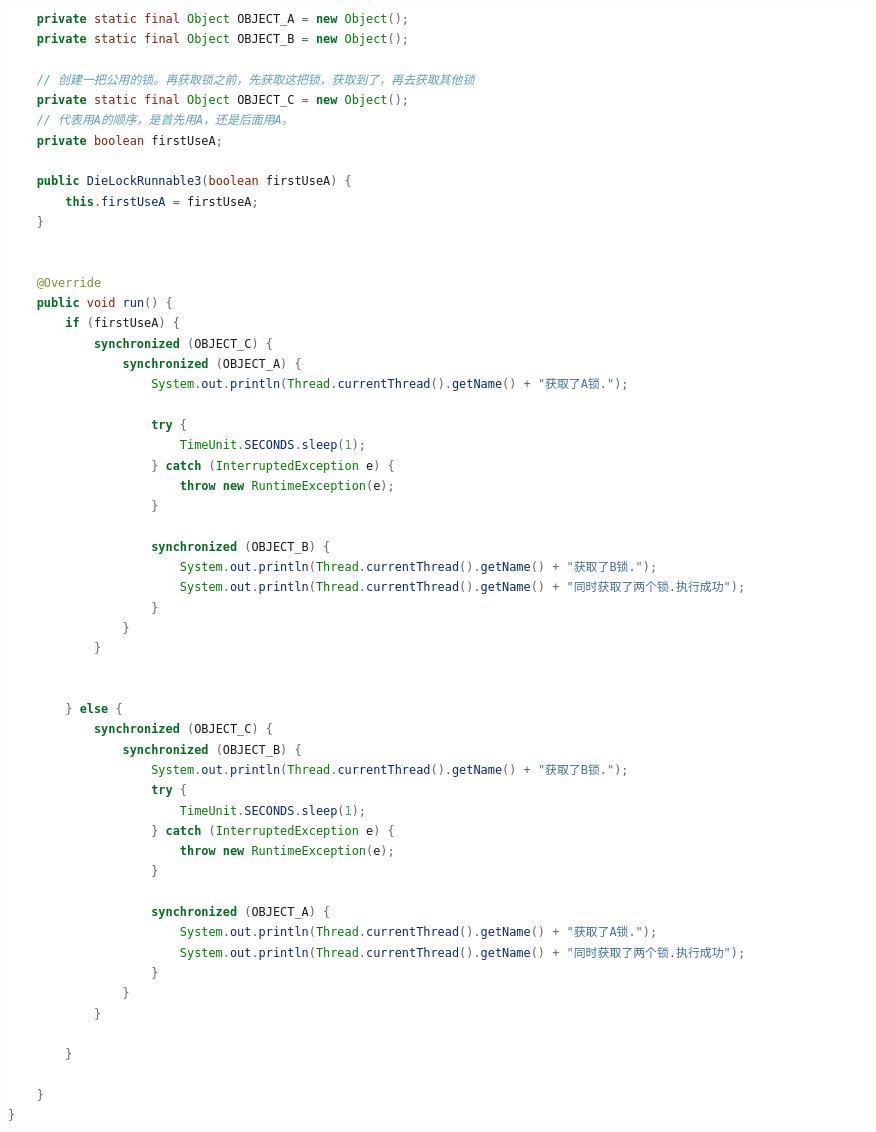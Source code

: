 ```java
    private static final Object OBJECT_A = new Object();
    private static final Object OBJECT_B = new Object();

    // 创建一把公用的锁。再获取锁之前，先获取这把锁，获取到了，再去获取其他锁
    private static final Object OBJECT_C = new Object();
    // 代表用A的顺序，是首先用A，还是后面用A。
    private boolean firstUseA;

    public DieLockRunnable3(boolean firstUseA) {
        this.firstUseA = firstUseA;
    }


    @Override
    public void run() {
        if (firstUseA) {
            synchronized (OBJECT_C) {
                synchronized (OBJECT_A) {
                    System.out.println(Thread.currentThread().getName() + "获取了A锁.");

                    try {
                        TimeUnit.SECONDS.sleep(1);
                    } catch (InterruptedException e) {
                        throw new RuntimeException(e);
                    }

                    synchronized (OBJECT_B) {
                        System.out.println(Thread.currentThread().getName() + "获取了B锁.");
                        System.out.println(Thread.currentThread().getName() + "同时获取了两个锁.执行成功");
                    }
                }
            }


        } else {
            synchronized (OBJECT_C) {
                synchronized (OBJECT_B) {
                    System.out.println(Thread.currentThread().getName() + "获取了B锁.");
                    try {
                        TimeUnit.SECONDS.sleep(1);
                    } catch (InterruptedException e) {
                        throw new RuntimeException(e);
                    }

                    synchronized (OBJECT_A) {
                        System.out.println(Thread.currentThread().getName() + "获取了A锁.");
                        System.out.println(Thread.currentThread().getName() + "同时获取了两个锁.执行成功");
                    }
                }
            }

        }

    }
}
```
